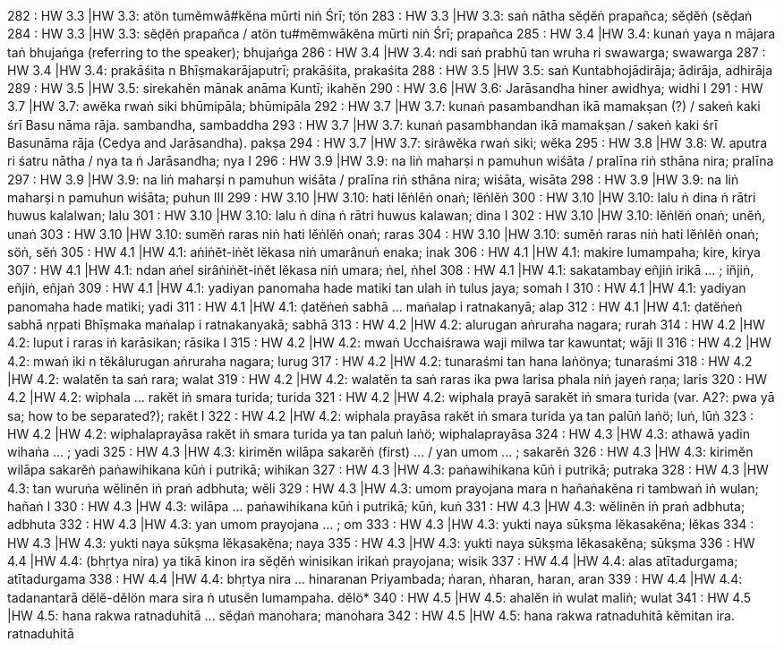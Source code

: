 282 : HW 3.3 |HW 3.3: atön tumĕmwā#kĕna mūrti niṅ Śrī;  tön
283 : HW 3.3 |HW 3.3: saṅ nātha sĕḍĕṅ prapañca;  sĕḍĕṅ (sĕḍaṅ
284 : HW 3.3 |HW 3.3: sĕḍĕṅ prapañca / atön tu#mĕmwākĕna mūrti niṅ Śrī;  prapañca
285 : HW 3.4 |HW 3.4: kunaṅ yaya n mājara taṅ bhujaṅga (referring to the speaker);  bhujaṅga
286 : HW 3.4 |HW 3.4: ndi saṅ prabhū tan wruha ri swawarga;  swawarga
287 : HW 3.4 |HW 3.4: prakāśita n Bhīṣmakarājaputrī;  prakāśita, prakaśita
288 : HW 3.5 |HW 3.5: saṅ Kuntabhojādirāja;  ādirāja, adhirāja
289 : HW 3.5 |HW 3.5: sirekahĕn mānak anāma Kuntī;  ikahĕn
290 : HW 3.6 |HW 3.6: Jarāsandha hiner awidhya;  widhi I
291 : HW 3.7 |HW 3.7: awĕka rwaṅ siki bhūmipāla;  bhūmipāla
292 : HW 3.7 |HW 3.7: kunaṅ pasambandhan ikā mamakṣan (?) / sakeṅ kaki śrī Basu nāma rāja.  sambandha, sambaddha
293 : HW 3.7 |HW 3.7: kunaṅ pasambhandan ikā mamakṣan / sakeṅ kaki śrī Basunāma rāja (Cedya and Jarāsandha).  pakṣa
294 : HW 3.7 |HW 3.7: sirâwĕka rwaṅ siki;  wĕka
295 : HW 3.8 |HW 3.8: W. aputra ri śatru nātha / nya ta ṅ Jarāsandha;  nya I
296 : HW 3.9 |HW 3.9: na liṅ maharṣi n pamuhun wiśāta / pralīna riṅ sthāna nira;  pralīna
297 : HW 3.9 |HW 3.9: na liṅ maharṣi n pamuhun wiśāta / pralīna riṅ sthāna nira;  wiśāta, wisāta
298 : HW 3.9 |HW 3.9: na liṅ maharṣi n pamuhun wiśāta;  puhun III
299 : HW 3.10 |HW 3.10: hati lĕṅlĕṅ onaṅ;  lĕṅlĕṅ
300 : HW 3.10 |HW 3.10: lalu ṅ dina ṅ rātri huwus kalalwan;  lalu
301 : HW 3.10 |HW 3.10: lalu ṅ dina ṅ rātri huwus kalawan;  dina I
302 : HW 3.10 |HW 3.10: lĕṅlĕṅ onaṅ;  unĕṅ, unaṅ
303 : HW 3.10 |HW 3.10: sumĕṅ raras niṅ hati lĕṅlĕṅ onaṅ;  raras
304 : HW 3.10 |HW 3.10: sumĕṅ raras niṅ hati lĕṅlĕṅ onaṅ;  söṅ, sĕṅ
305 : HW 4.1 |HW 4.1: aṅiṅĕt-iṅĕt lĕkasa niṅ umarânuṅ enaka;  inak
306 : HW 4.1 |HW 4.1: makire lumampaha;  kire, kirya
307 : HW 4.1 |HW 4.1: ndan aṅel sirâṅiṅĕt-iṅĕt lĕkasa niṅ umara;  ṅel, ṅhel
308 : HW 4.1 |HW 4.1: sakatambay eñjiṅ irikā ... ;  iñjiṅ, eñjiṅ, eñjaṅ
309 : HW 4.1 |HW 4.1: yadiyan panomaha hade matiki tan ulah iṅ tulus jaya;  somah I
310 : HW 4.1 |HW 4.1: yadiyan panomaha hade matiki;  yadi
311 : HW 4.1 |HW 4.1: ḍatĕṅeṅ sabhā ... maṅalap i ratnakanyā;  alap
312 : HW 4.1 |HW 4.1: ḍatĕṅeṅ sabhā nṛpati Bhīṣmaka maṅalap i ratnakanyakā;  sabhā
313 : HW 4.2 |HW 4.2: alurugan aṅruraha nagara;  rurah
314 : HW 4.2 |HW 4.2: luput i raras iṅ karāsikan;  rāsika I
315 : HW 4.2 |HW 4.2: mwaṅ Ucchaiśrawa waji milwa tar kawuntat;  wāji II
316 : HW 4.2 |HW 4.2: mwaṅ iki n tĕkâlurugan aṅruraha nagara;  lurug
317 : HW 4.2 |HW 4.2: tunaraśmi tan hana laṅönya;  tunaraśmi
318 : HW 4.2 |HW 4.2: walatĕn ta saṅ rara;  walat
319 : HW 4.2 |HW 4.2: walatĕn ta saṅ raras ika pwa larisa phala niṅ jayeṅ raṇa;  laris
320 : HW 4.2 |HW 4.2: wiphala ... rakĕt iṅ smara turida;  turida
321 : HW 4.2 |HW 4.2: wiphala prayā sarakĕt iṅ smara turida (var. A2?: pwa yā sa; how to be separated?);  rakĕt I
322 : HW 4.2 |HW 4.2: wiphala prayāsa rakĕt iṅ smara turida ya tan palūṅ laṅö;  luṅ, lūṅ
323 : HW 4.2 |HW 4.2: wiphalaprayāsa rakĕt iṅ smara turida ya tan paluṅ laṅö;  wiphalaprayāsa
324 : HW 4.3 |HW 4.3: athawā yadin wihaṅa ... ;  yadi
325 : HW 4.3 |HW 4.3: kirimĕn wilāpa sakarĕṅ (first) ... / yan umom ... ;  sakarĕṅ
326 : HW 4.3 |HW 4.3: kirimĕn wilāpa sakarĕṅ paṅawihikana kūṅ i putrikā;  wihikan
327 : HW 4.3 |HW 4.3: paṅawihikana kūṅ i putrikā;  putraka
328 : HW 4.3 |HW 4.3: tan wuruṅa wĕlinĕn iṅ praṅ adbhuta;  wĕli
329 : HW 4.3 |HW 4.3: umom prayojana mara n hañaṅakĕna ri tambwaṅ iṅ wulan;  hañaṅ I
330 : HW 4.3 |HW 4.3: wilāpa ... paṅawihikana kūṅ i putrikā;  kūṅ, kuṅ
331 : HW 4.3 |HW 4.3: wĕlinĕn iṅ praṅ adbhuta;  adbhuta
332 : HW 4.3 |HW 4.3: yan umom prayojana ... ;  om
333 : HW 4.3 |HW 4.3: yukti naya sūkṣma lĕkasakĕna;  lĕkas
334 : HW 4.3 |HW 4.3: yukti naya sūkṣma lĕkasakĕna;  naya
335 : HW 4.3 |HW 4.3: yukti naya sūkṣma lĕkasakĕna;  sūkṣma
336 : HW 4.4 |HW 4.4: (bhṛtya nira) ya tikā kinon ira sĕḍĕṅ winisikan irikaṅ prayojana;  wisik
337 : HW 4.4 |HW 4.4: alas atītadurgama;  atītadurgama
338 : HW 4.4 |HW 4.4: bhṛtya nira ... hinaranan Priyambada;  ṅaran, ṅharan, haran, aran
339 : HW 4.4 |HW 4.4: tadanantarā dĕlĕ-dĕlön mara sira ṅ utusĕn lumampaha.  dĕlö*
340 : HW 4.5 |HW 4.5: ahalĕn iṅ wulat maliṅ;  wulat
341 : HW 4.5 |HW 4.5: hana rakwa ratnaduhitā ... sĕḍaṅ manohara;  manohara
342 : HW 4.5 |HW 4.5: hana rakwa ratnaduhitā kĕmitan ira.  ratnaduhitā